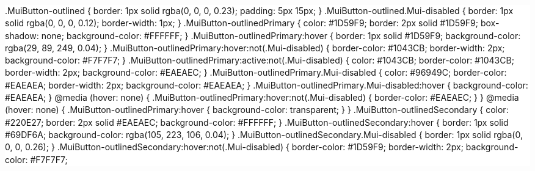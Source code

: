 .MuiButton-outlined {
  border: 1px solid rgba(0, 0, 0, 0.23);
  padding: 5px 15px;
}
.MuiButton-outlined.Mui-disabled {
  border: 1px solid rgba(0, 0, 0, 0.12);
  border-width: 1px;
}
.MuiButton-outlinedPrimary {
  color: #1D59F9;
  border: 2px solid #1D59F9;
  box-shadow: none;
  background-color: #FFFFFF;
}
.MuiButton-outlinedPrimary:hover {
  border: 1px solid #1D59F9;
  background-color: rgba(29, 89, 249, 0.04);
}
.MuiButton-outlinedPrimary:hover:not(.Mui-disabled) {
  border-color: #1043CB;
  border-width: 2px;
  background-color: #F7F7F7;
}
.MuiButton-outlinedPrimary:active:not(.Mui-disabled) {
  color: #1043CB;
  border-color: #1043CB;
  border-width: 2px;
  background-color: #EAEAEC;
}
.MuiButton-outlinedPrimary.Mui-disabled {
  color: #96949C;
  border-color: #EAEAEA;
  border-width: 2px;
  background-color: #EAEAEA;
}
.MuiButton-outlinedPrimary.Mui-disabled:hover {
  background-color: #EAEAEA;
}
@media (hover: none) {
  .MuiButton-outlinedPrimary:hover:not(.Mui-disabled) {
    border-color: #EAEAEC;
  }
}
@media (hover: none) {
  .MuiButton-outlinedPrimary:hover {
    background-color: transparent;
  }
}
.MuiButton-outlinedSecondary {
  color: #220E27;
  border: 2px solid #EAEAEC;
  background-color: #FFFFFF;
}
.MuiButton-outlinedSecondary:hover {
  border: 1px solid #69DF6A;
  background-color: rgba(105, 223, 106, 0.04);
}
.MuiButton-outlinedSecondary.Mui-disabled {
  border: 1px solid rgba(0, 0, 0, 0.26);
}
.MuiButton-outlinedSecondary:hover:not(.Mui-disabled) {
  border-color: #1D59F9;
  border-width: 2px;
  background-color: #F7F7F7;